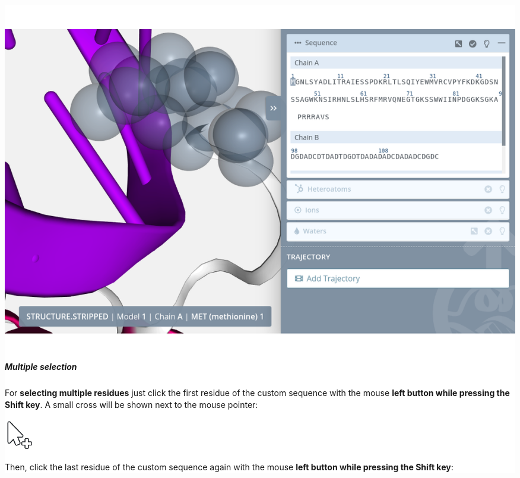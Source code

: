 ![](_static/edit/edit52b.png)

##### Multiple selection

For **selecting multiple residues** just click the first residue of the custom sequence with the mouse **left button while pressing the Shift key**. A small cross will be shown next to the mouse pointer:

![](_static/edit/edit54.png)

Then, click the last residue of the custom sequence again with the mouse **left button while pressing the Shift key**:
